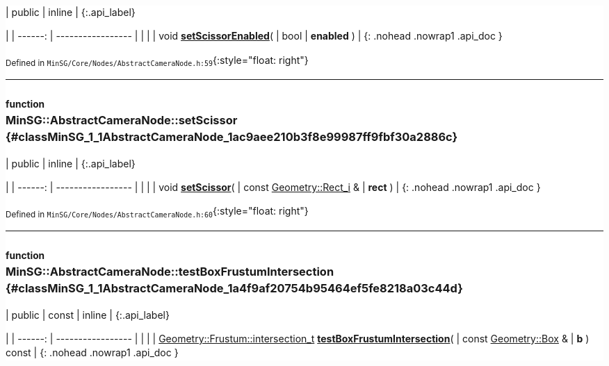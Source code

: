 | public | inline |
{:.api_label}

|
| ------: | ----------------- |
|  |
| void **[setScissorEnabled](#classMinSG_1_1AbstractCameraNode_1a7a440c0a34bdeaee0d3c40b24ee23972)**( | bool | **enabled** ) |
{: .nohead .nowrap1 .api_doc }





<sub>Defined in `MinSG/Core/Nodes/AbstractCameraNode.h:59`</sub>{:style="float: right"}

-------------------------------------------------------------------

### <small>function</small><br/> MinSG::AbstractCameraNode::setScissor {#classMinSG_1_1AbstractCameraNode_1ac9aee210b3f8e99987ff9fbf30a2886c}

| public | inline |
{:.api_label}

|
| ------: | ----------------- |
|  |
| void **[setScissor](#classMinSG_1_1AbstractCameraNode_1ac9aee210b3f8e99987ff9fbf30a2886c)**( | const [Geometry::Rect_i](namespaceGeometry#namespaceGeometry_1a22750be67fc5d15a039c6db8ef7406ad) & | **rect** ) |
{: .nohead .nowrap1 .api_doc }





<sub>Defined in `MinSG/Core/Nodes/AbstractCameraNode.h:60`</sub>{:style="float: right"}

-------------------------------------------------------------------

### <small>function</small><br/> MinSG::AbstractCameraNode::testBoxFrustumIntersection {#classMinSG_1_1AbstractCameraNode_1a4f9af20754b95464ef5fe8218a03c44d}

| public | const | inline |
{:.api_label}

|
| ------: | ----------------- |
|  |
| [Geometry::Frustum::intersection_t](classGeometry_1_1Frustum#classGeometry_1_1Frustum_1a134c13398eb4a53d9e6d204d78319b04) **[testBoxFrustumIntersection](#classMinSG_1_1AbstractCameraNode_1a4f9af20754b95464ef5fe8218a03c44d)**( | const [Geometry::Box](namespaceGeometry#namespaceGeometry_1a02eb80497cc2daa40fba114c929f877a) & | **b** ) const |
{: .nohead .nowrap1 .api_doc }


